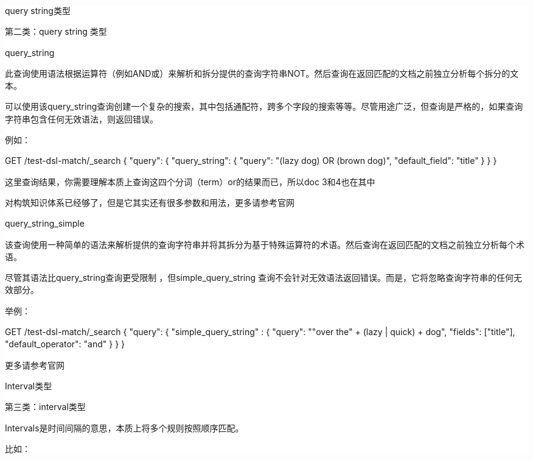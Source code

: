 query string类型


第二类：query string 类型


query_string

此查询使用语法根据运算符（例如AND或）来解析和拆分提供的查询字符串NOT。然后查询在返回匹配的文档之前独立分析每个拆分的文本。

可以使用该query_string查询创建一个复杂的搜索，其中包括通配符，跨多个字段的搜索等等。尽管用途广泛，但查询是严格的，如果查询字符串包含任何无效语法，则返回错误。

例如：

GET /test-dsl-match/_search
{
  "query": {
    "query_string": {
      "query": "(lazy dog) OR (brown dog)",
      "default_field": "title"
    }
  }
}


这里查询结果，你需要理解本质上查询这四个分词（term）or的结果而已，所以doc 3和4也在其中



对构筑知识体系已经够了，但是它其实还有很多参数和用法，更多请参考官网

query_string_simple

该查询使用一种简单的语法来解析提供的查询字符串并将其拆分为基于特殊运算符的术语。然后查询在返回匹配的文档之前独立分析每个术语。

尽管其语法比query_string查询更受限制 ，但simple_query_string 查询不会针对无效语法返回错误。而是，它将忽略查询字符串的任何无效部分。

举例：

GET /test-dsl-match/_search
{
  "query": {
    "simple_query_string" : {
        "query": "\"over the\" + (lazy | quick) + dog",
        "fields": ["title"],
        "default_operator": "and"
    }
  }
}




更多请参考官网

Interval类型


第三类：interval类型


Intervals是时间间隔的意思，本质上将多个规则按照顺序匹配。

比如：
